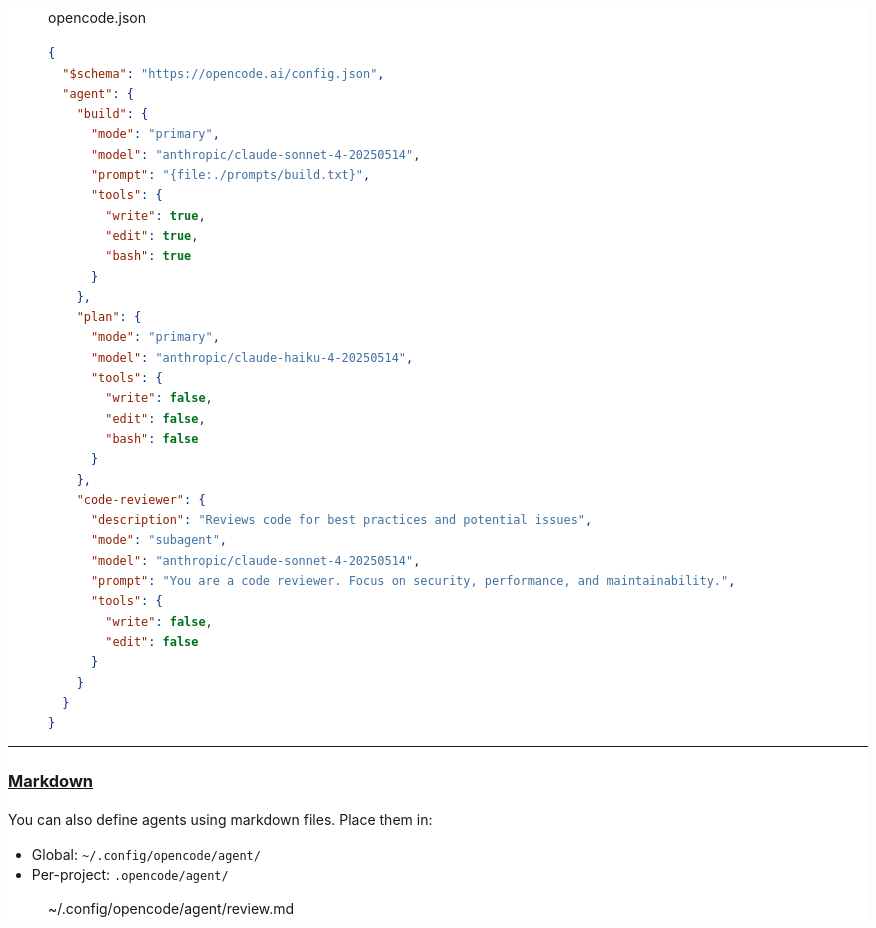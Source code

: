 <figure>
<figcaption>opencode.json</figcaption>

```json
{
  "$schema": "https://opencode.ai/config.json",
  "agent": {
    "build": {
      "mode": "primary",
      "model": "anthropic/claude-sonnet-4-20250514",
      "prompt": "{file:./prompts/build.txt}",
      "tools": {
        "write": true,
        "edit": true,
        "bash": true
      }
    },
    "plan": {
      "mode": "primary",
      "model": "anthropic/claude-haiku-4-20250514",
      "tools": {
        "write": false,
        "edit": false,
        "bash": false
      }
    },
    "code-reviewer": {
      "description": "Reviews code for best practices and potential issues",
      "mode": "subagent",
      "model": "anthropic/claude-sonnet-4-20250514",
      "prompt": "You are a code reviewer. Focus on security, performance, and maintainability.",
      "tools": {
        "write": false,
        "edit": false
      }
    }
  }
}
```

</figure>

---

### [Markdown](#markdown)

You can also define agents using markdown files. Place them in:

- Global: `~/.config/opencode/agent/`
- Per-project: `.opencode/agent/`

<figure>
<figcaption>~/.config/opencode/agent/review.md</figcaption>
